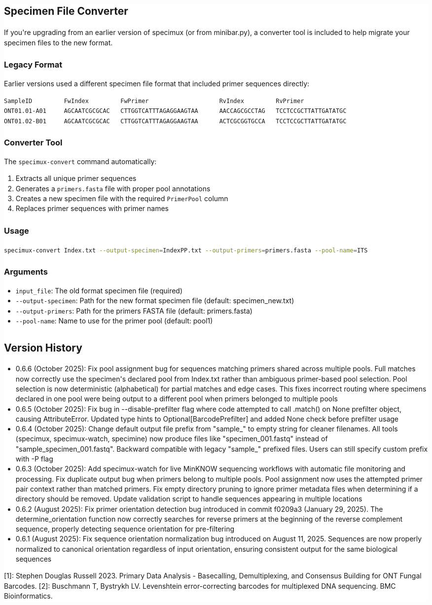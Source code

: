 ## Specimen File Converter

If you're upgrading from an earlier version of specimux (or from minibar.py), a converter tool is included to help migrate your specimen files to the new format.

### Legacy Format

Earlier versions used a different specimen file format that included primer sequences directly:

```
SampleID         FwIndex         FwPrimer                    RvIndex         RvPrimer
ONT01.01-A01     AGCAATCGCGCAC   CTTGGTCATTTAGAGGAAGTAA      AACCAGCGCCTAG   TCCTCCGCTTATTGATATGC
ONT01.02-B01     AGCAATCGCGCAC   CTTGGTCATTTAGAGGAAGTAA      ACTCGCGGTGCCA   TCCTCCGCTTATTGATATGC
```

### Converter Tool

The `specimux-convert` command automatically:

1. Extracts all unique primer sequences
2. Generates a `primers.fasta` file with proper pool annotations
3. Creates a new specimen file with the required `PrimerPool` column
4. Replaces primer sequences with primer names

### Usage

```bash
specimux-convert Index.txt --output-specimen=IndexPP.txt --output-primers=primers.fasta --pool-name=ITS
```

### Arguments

- `input_file`: The old format specimen file (required)
- `--output-specimen`: Path for the new format specimen file (default: specimen_new.txt)
- `--output-primers`: Path for the primers FASTA file (default: primers.fasta)
- `--pool-name`: Name to use for the primer pool (default: pool1)

## Version History
- 0.6.6 (October 2025): Fix pool assignment bug for sequences matching primers shared across multiple pools. Full matches now correctly use the specimen's declared pool from Index.txt rather than ambiguous primer-based pool selection. Pool selection is now deterministic (alphabetical) for partial matches and edge cases. This fixes incorrect routing where specimens declared in one pool were being output to a different pool when primers belonged to multiple pools
- 0.6.5 (October 2025): Fix bug in --disable-prefilter flag where code attempted to call .match() on None prefilter object, causing AttributeError. Updated type hints to Optional[BarcodePrefilter] and added None check before prefilter usage
- 0.6.4 (October 2025): Change default output file prefix from "sample_" to empty string for cleaner filenames. All tools (specimux, specimux-watch, specimine) now produce files like "specimen_001.fastq" instead of "sample_specimen_001.fastq". Backward compatible with legacy "sample_" prefixed files. Users can still specify custom prefix with -P flag
- 0.6.3 (October 2025): Add specimux-watch for live MinKNOW sequencing workflows with automatic file monitoring and processing. Fix duplicate output bug when primers belong to multiple pools. Pool assignment now uses the attempted primer pair context rather than matched primers. Fix empty directory pruning to ignore primer metadata files when determining if a directory should be removed. Update validation script to handle sequences appearing in multiple locations
- 0.6.2 (August 2025): Fix primer orientation detection bug introduced in commit f0209a3 (January 29, 2025). The determine_orientation function now correctly searches for reverse primers at the beginning of the reverse complement sequence, properly detecting sequence orientation for pre-filtering
- 0.6.1 (August 2025): Fix sequence orientation normalization bug introduced on August 11, 2025. Sequences are now properly normalized to canonical orientation regardless of input orientation, ensuring consistent output for the same biological sequences

[1]: Stephen Douglas Russell 2023. Primary Data Analysis - Basecalling, Demultiplexing, and Consensus Building for ONT Fungal Barcodes. 
[2]: Buschmann T, Bystrykh LV. Levenshtein error-correcting barcodes for multiplexed DNA sequencing. BMC Bioinformatics.